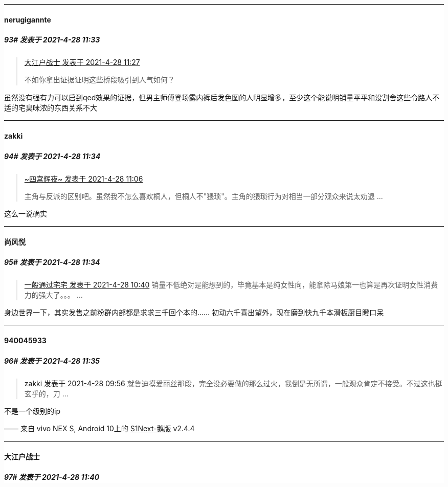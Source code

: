 
*****

####  nerugigannte  
##### 93#       发表于 2021-4-28 11:33


<blockquote><a href="httphttps://bbs.saraba1st.com/2b/forum.php?mod=redirect&amp;goto=findpost&amp;pid=51086379&amp;ptid=2001381" target="_blank">大江户战士 发表于 2021-4-28 11:27</a>

不如你拿出证据证明这些桥段吸引到人气如何？</blockquote>
虽然没有强有力可以启到qed效果的证据，但男主师傅登场露内裤后发色图的人明显增多，至少这个能说明销量平平和没割舍这些令路人不适的宅臭味浓的东西关系不大


*****

####  zakki  
##### 94#       发表于 2021-4-28 11:34


<blockquote><a href="httphttps://bbs.saraba1st.com/2b/forum.php?mod=redirect&amp;goto=findpost&amp;pid=51086109&amp;ptid=2001381" target="_blank">~四宫辉夜~ 发表于 2021-4-28 11:06</a>

主角与反派的区别吧。虽然我不怎么喜欢桐人，但桐人不"猥琐"。主角的猥琐行为对相当一部分观众来说太劝退 ...</blockquote>
这么一说确实


*****

####  尚风悦  
##### 95#       发表于 2021-4-28 11:34


<blockquote><a href="httphttps://bbs.saraba1st.com/2b/forum.php?mod=redirect&amp;goto=findpost&amp;pid=51085763&amp;ptid=2001381" target="_blank">一般通过宅宅 发表于 2021-4-28 10:40</a>
销量不低绝对是能想到的，毕竟基本是纯女性向，能拿除马娘第一也算是再次证明女性消费力的强大了。。。 ...</blockquote>
身边世界一下，其实发售之前粉群内部都是求求三千回个本的……
初动六千喜出望外，现在磨到快九千本滑板厨目瞪口呆


*****

####  940045933  
##### 96#       发表于 2021-4-28 11:35


<blockquote><a href="httphttps://bbs.saraba1st.com/2b/forum.php?mod=redirect&amp;goto=findpost&amp;pid=51085200&amp;ptid=2001381" target="_blank">zakki 发表于 2021-4-28 09:56</a>
就鲁迪摸爱丽丝那段，完全没必要做的那么过火，我倒是无所谓，一般观众肯定不接受。不过这也挺玄乎的，刀 ...</blockquote>
不是一个级别的ip

—— 来自 vivo NEX S, Android 10上的 [S1Next-鹅版](https://github.com/ykrank/S1-Next/releases) v2.4.4


*****

####  大江户战士  
##### 97#       发表于 2021-4-28 11:40
